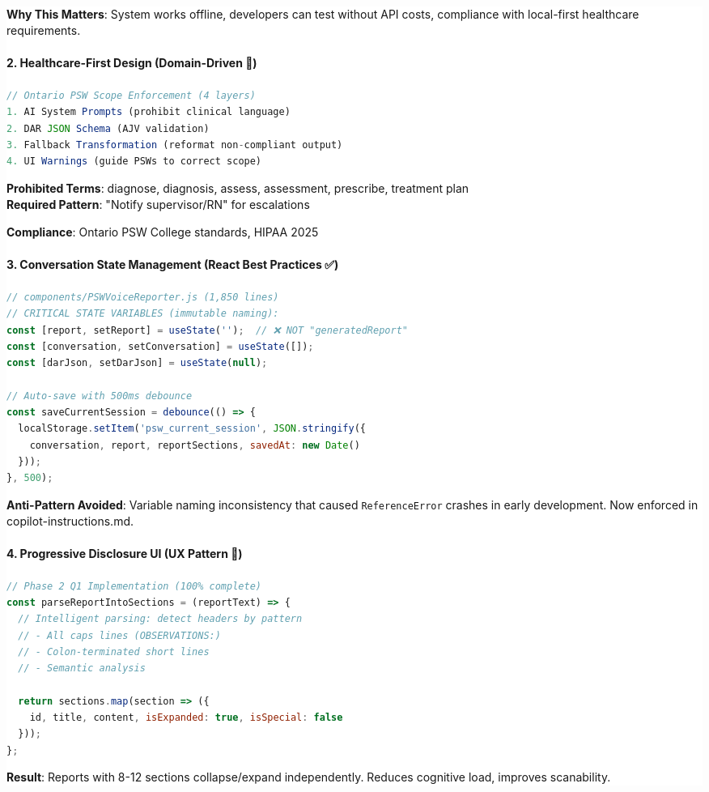 **Why This Matters**: System works offline, developers can test without API costs, compliance with local-first healthcare requirements.

#### 2. **Healthcare-First Design** (Domain-Driven 🏥)
```javascript
// Ontario PSW Scope Enforcement (4 layers)
1. AI System Prompts (prohibit clinical language)
2. DAR JSON Schema (AJV validation)
3. Fallback Transformation (reformat non-compliant output)
4. UI Warnings (guide PSWs to correct scope)
```

**Prohibited Terms**: diagnose, diagnosis, assess, assessment, prescribe, treatment plan  
**Required Pattern**: "Notify supervisor/RN" for escalations

**Compliance**: Ontario PSW College standards, HIPAA 2025

#### 3. **Conversation State Management** (React Best Practices ✅)
```javascript
// components/PSWVoiceReporter.js (1,850 lines)
// CRITICAL STATE VARIABLES (immutable naming):
const [report, setReport] = useState('');  // ❌ NOT "generatedReport"
const [conversation, setConversation] = useState([]);
const [darJson, setDarJson] = useState(null);

// Auto-save with 500ms debounce
const saveCurrentSession = debounce(() => {
  localStorage.setItem('psw_current_session', JSON.stringify({
    conversation, report, reportSections, savedAt: new Date()
  }));
}, 500);
```

**Anti-Pattern Avoided**: Variable naming inconsistency that caused `ReferenceError` crashes in early development. Now enforced in copilot-instructions.md.

#### 4. **Progressive Disclosure UI** (UX Pattern 🎨)
```javascript
// Phase 2 Q1 Implementation (100% complete)
const parseReportIntoSections = (reportText) => {
  // Intelligent parsing: detect headers by pattern
  // - All caps lines (OBSERVATIONS:)
  // - Colon-terminated short lines
  // - Semantic analysis
  
  return sections.map(section => ({
    id, title, content, isExpanded: true, isSpecial: false
  }));
};
```

**Result**: Reports with 8-12 sections collapse/expand independently. Reduces cognitive load, improves scanability.
